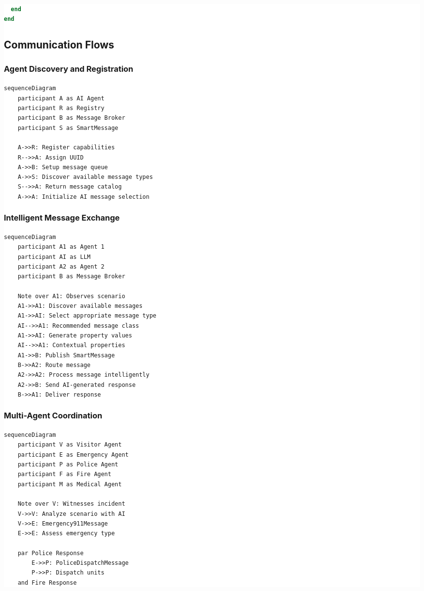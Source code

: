 ```ruby
  end
end
```

## Communication Flows

### Agent Discovery and Registration

```mermaid
sequenceDiagram
    participant A as AI Agent
    participant R as Registry
    participant B as Message Broker
    participant S as SmartMessage

    A->>R: Register capabilities
    R-->>A: Assign UUID
    A->>B: Setup message queue
    A->>S: Discover available message types
    S-->>A: Return message catalog
    A->>A: Initialize AI message selection
```

### Intelligent Message Exchange

```mermaid
sequenceDiagram
    participant A1 as Agent 1
    participant AI as LLM
    participant A2 as Agent 2
    participant B as Message Broker

    Note over A1: Observes scenario
    A1->>A1: Discover available messages
    A1->>AI: Select appropriate message type
    AI-->>A1: Recommended message class
    A1->>AI: Generate property values
    AI-->>A1: Contextual properties
    A1->>B: Publish SmartMessage
    B->>A2: Route message
    A2->>A2: Process message intelligently
    A2->>B: Send AI-generated response
    B->>A1: Deliver response
```

### Multi-Agent Coordination

```mermaid
sequenceDiagram
    participant V as Visitor Agent
    participant E as Emergency Agent  
    participant P as Police Agent
    participant F as Fire Agent
    participant M as Medical Agent

    Note over V: Witnesses incident
    V->>V: Analyze scenario with AI
    V->>E: Emergency911Message
    E->>E: Assess emergency type
    
    par Police Response
        E->>P: PoliceDispatchMessage
        P->>P: Dispatch units
    and Fire Response  
```